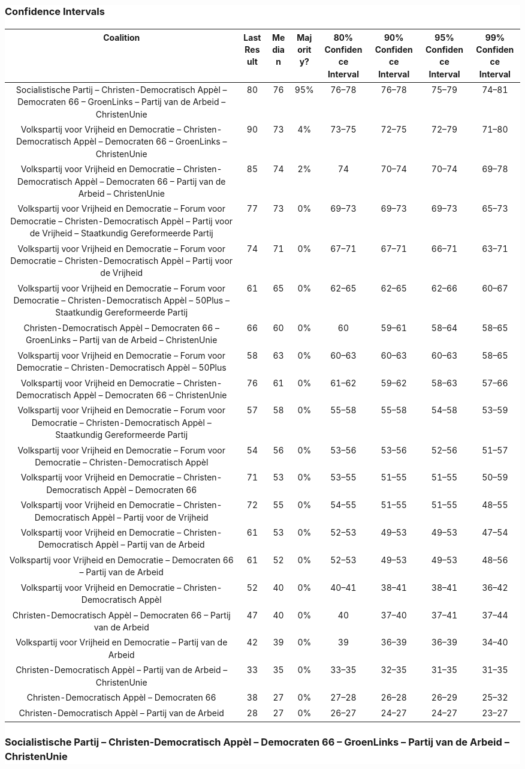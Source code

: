 ### Confidence Intervals

| Coalition | Last Result | Median | Majority? | 80% Confidence Interval | 90% Confidence Interval | 95% Confidence Interval | 99% Confidence Interval |
|:---------:|:-----------:|:------:|:---------:|:-----------------------:|:-----------------------:|:-----------------------:|:-----------------------:|
| Socialistische Partij – Christen-Democratisch Appèl – Democraten 66 – GroenLinks – Partij van de Arbeid – ChristenUnie | 80 | 76 | 95% | 76–78 | 76–78 | 75–79 | 74–81 |
| Volkspartij voor Vrijheid en Democratie – Christen-Democratisch Appèl – Democraten 66 – GroenLinks – ChristenUnie | 90 | 73 | 4% | 73–75 | 72–75 | 72–79 | 71–80 |
| Volkspartij voor Vrijheid en Democratie – Christen-Democratisch Appèl – Democraten 66 – Partij van de Arbeid – ChristenUnie | 85 | 74 | 2% | 74 | 70–74 | 70–74 | 69–78 |
| Volkspartij voor Vrijheid en Democratie – Forum voor Democratie – Christen-Democratisch Appèl – Partij voor de Vrijheid – Staatkundig Gereformeerde Partij | 77 | 73 | 0% | 69–73 | 69–73 | 69–73 | 65–73 |
| Volkspartij voor Vrijheid en Democratie – Forum voor Democratie – Christen-Democratisch Appèl – Partij voor de Vrijheid | 74 | 71 | 0% | 67–71 | 67–71 | 66–71 | 63–71 |
| Volkspartij voor Vrijheid en Democratie – Forum voor Democratie – Christen-Democratisch Appèl – 50Plus – Staatkundig Gereformeerde Partij | 61 | 65 | 0% | 62–65 | 62–65 | 62–66 | 60–67 |
| Christen-Democratisch Appèl – Democraten 66 – GroenLinks – Partij van de Arbeid – ChristenUnie | 66 | 60 | 0% | 60 | 59–61 | 58–64 | 58–65 |
| Volkspartij voor Vrijheid en Democratie – Forum voor Democratie – Christen-Democratisch Appèl – 50Plus | 58 | 63 | 0% | 60–63 | 60–63 | 60–63 | 58–65 |
| Volkspartij voor Vrijheid en Democratie – Christen-Democratisch Appèl – Democraten 66 – ChristenUnie | 76 | 61 | 0% | 61–62 | 59–62 | 58–63 | 57–66 |
| Volkspartij voor Vrijheid en Democratie – Forum voor Democratie – Christen-Democratisch Appèl – Staatkundig Gereformeerde Partij | 57 | 58 | 0% | 55–58 | 55–58 | 54–58 | 53–59 |
| Volkspartij voor Vrijheid en Democratie – Forum voor Democratie – Christen-Democratisch Appèl | 54 | 56 | 0% | 53–56 | 53–56 | 52–56 | 51–57 |
| Volkspartij voor Vrijheid en Democratie – Christen-Democratisch Appèl – Democraten 66 | 71 | 53 | 0% | 53–55 | 51–55 | 51–55 | 50–59 |
| Volkspartij voor Vrijheid en Democratie – Christen-Democratisch Appèl – Partij voor de Vrijheid | 72 | 55 | 0% | 54–55 | 51–55 | 51–55 | 48–55 |
| Volkspartij voor Vrijheid en Democratie – Christen-Democratisch Appèl – Partij van de Arbeid | 61 | 53 | 0% | 52–53 | 49–53 | 49–53 | 47–54 |
| Volkspartij voor Vrijheid en Democratie – Democraten 66 – Partij van de Arbeid | 61 | 52 | 0% | 52–53 | 49–53 | 49–53 | 48–56 |
| Volkspartij voor Vrijheid en Democratie – Christen-Democratisch Appèl | 52 | 40 | 0% | 40–41 | 38–41 | 38–41 | 36–42 |
| Christen-Democratisch Appèl – Democraten 66 – Partij van de Arbeid | 47 | 40 | 0% | 40 | 37–40 | 37–41 | 37–44 |
| Volkspartij voor Vrijheid en Democratie – Partij van de Arbeid | 42 | 39 | 0% | 39 | 36–39 | 36–39 | 34–40 |
| Christen-Democratisch Appèl – Partij van de Arbeid – ChristenUnie | 33 | 35 | 0% | 33–35 | 32–35 | 31–35 | 31–35 |
| Christen-Democratisch Appèl – Democraten 66 | 38 | 27 | 0% | 27–28 | 26–28 | 26–29 | 25–32 |
| Christen-Democratisch Appèl – Partij van de Arbeid | 28 | 27 | 0% | 26–27 | 24–27 | 24–27 | 23–27 |

### Socialistische Partij – Christen-Democratisch Appèl – Democraten 66 – GroenLinks – Partij van de Arbeid – ChristenUnie
